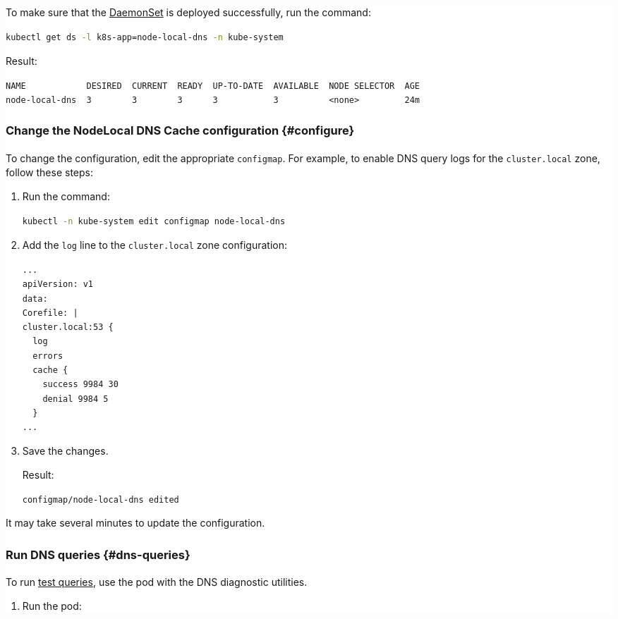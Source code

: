 To make sure that the [DaemonSet](https://kubernetes.io/docs/concepts/workloads/controllers/daemonset/) is deployed successfully, run the command:

```bash
kubectl get ds -l k8s-app=node-local-dns -n kube-system
```

Result:

```text
NAME            DESIRED  CURRENT  READY  UP-TO-DATE  AVAILABLE  NODE SELECTOR  AGE
node-local-dns  3        3        3      3           3          <none>         24m
```

### Change the NodeLocal DNS Cache configuration {#configure}

To change the configuration, edit the appropriate `configmap`. For example, to enable DNS query logs for the `cluster.local` zone, follow these steps:

1. Run the command:

   ```bash
   kubectl -n kube-system edit configmap node-local-dns
   ```

1. Add the `log` line to the `cluster.local` zone configuration:

   ```text
   ...
   apiVersion: v1
   data:
   Corefile: |
   cluster.local:53 {
     log
     errors
     cache {
       success 9984 30
       denial 9984 5
     }
   ...
   ```

1. Save the changes.

   Result:

   ```text
   configmap/node-local-dns edited
   ```

It may take several minutes to update the configuration.

### Run DNS queries {#dns-queries}

To run [test queries](https://kubernetes.io/docs/tasks/administer-cluster/dns-debugging-resolution/#create-a-simple-pod-to-use-as-a-test-environment), use the pod with the DNS diagnostic utilities.

1. Run the pod:
